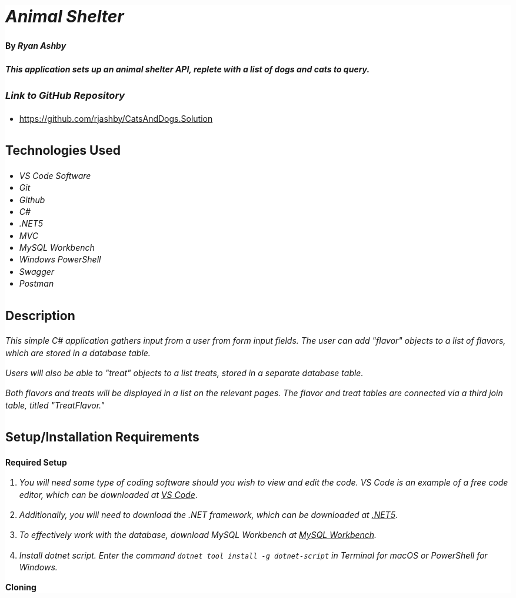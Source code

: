 # _Animal Shelter_ 

#### By _**Ryan Ashby**_ 

#### _This application sets up an animal shelter API, replete with a list of dogs and cats to query._

### _Link to GitHub Repository_

* https://github.com/rjashby/CatsAndDogs.Solution

## Technologies Used 

* _VS Code Software_
* _Git_
* _Github_
* _C#_
* _.NET5_
* _MVC_
* _MySQL Workbench_
* _Windows PowerShell_
* _Swagger_
* _Postman_

## Description 

_This simple C# application gathers input from a user from form input fields. The user can add "flavor" objects to a list of flavors, which are stored in a database table._

_Users will also be able to "treat" objects to a list treats, stored in a separate database table._

_Both flavors and treats will be displayed in a list on the relevant pages. The flavor and treat tables are connected via a third join table, titled "TreatFlavor."_
 
## Setup/Installation Requirements 

**Required Setup**

1) _You will need some type of coding software should you wish to view and edit the code. VS Code is an example of a free code editor, which can be downloaded at [VS Code](https://code.visualstudio.com/)_.

2) _Additionally, you will need to download the .NET framework, which can be downloaded at [.NET5](https://dotnet.microsoft.com/en-us/download/dotnet/5.0)_.

3) _To effectively work with the database, download MySQL Workbench at [MySQL Workbench](https://dev.mysql.com/downloads/workbench/)._

4) _Install dotnet script. Enter the command ``dotnet tool install -g dotnet-script`` in Terminal for macOS or PowerShell for Windows._


**Cloning**
